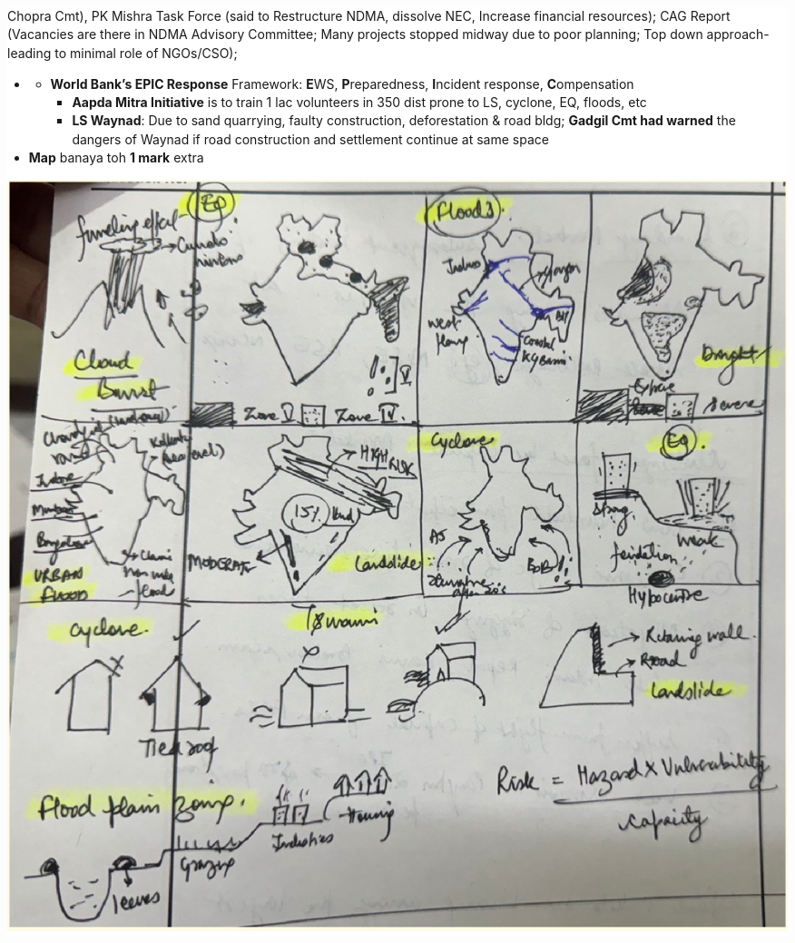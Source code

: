 Chopra Cmt), PK Mishra Task Force (said to Restructure NDMA, dissolve NEC, Increase financial resources); CAG Report (Vacancies are there in NDMA Advisory Committee; Many projects stopped midway due to poor planning; Top down approach-leading to minimal role of NGOs/CSO);

- - **World Bank’s EPIC Response** Framework: **E**WS, **P**reparedness, **I**ncident response, **C**ompensation
    - **Aapda Mitra Initiative** is to train 1 lac volunteers in 350 dist prone to LS, cyclone, EQ, floods, etc
    - **LS Waynad**: Due to sand quarrying, faulty construction, deforestation & road bldg; **Gadgil Cmt had warned** the dangers of Waynad if road construction and settlement continue at same space
- **Map** banaya toh **1 mark** extra

![GS3 DisasterManagement](<Z9 Obsidian-files/Media/DOCX/GS3 DisasterManagement 2.png>)
